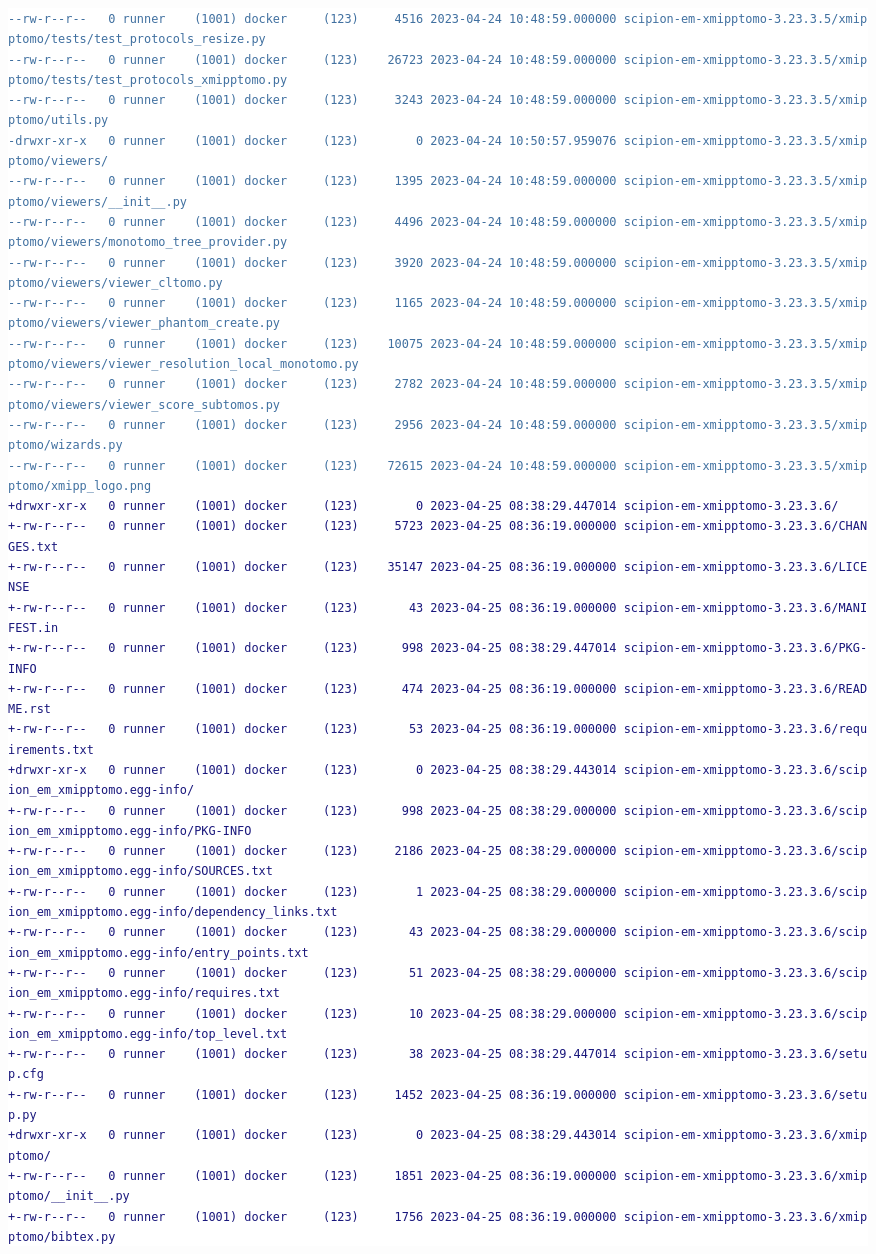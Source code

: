 ```diff
--rw-r--r--   0 runner    (1001) docker     (123)     4516 2023-04-24 10:48:59.000000 scipion-em-xmipptomo-3.23.3.5/xmipptomo/tests/test_protocols_resize.py
--rw-r--r--   0 runner    (1001) docker     (123)    26723 2023-04-24 10:48:59.000000 scipion-em-xmipptomo-3.23.3.5/xmipptomo/tests/test_protocols_xmipptomo.py
--rw-r--r--   0 runner    (1001) docker     (123)     3243 2023-04-24 10:48:59.000000 scipion-em-xmipptomo-3.23.3.5/xmipptomo/utils.py
-drwxr-xr-x   0 runner    (1001) docker     (123)        0 2023-04-24 10:50:57.959076 scipion-em-xmipptomo-3.23.3.5/xmipptomo/viewers/
--rw-r--r--   0 runner    (1001) docker     (123)     1395 2023-04-24 10:48:59.000000 scipion-em-xmipptomo-3.23.3.5/xmipptomo/viewers/__init__.py
--rw-r--r--   0 runner    (1001) docker     (123)     4496 2023-04-24 10:48:59.000000 scipion-em-xmipptomo-3.23.3.5/xmipptomo/viewers/monotomo_tree_provider.py
--rw-r--r--   0 runner    (1001) docker     (123)     3920 2023-04-24 10:48:59.000000 scipion-em-xmipptomo-3.23.3.5/xmipptomo/viewers/viewer_cltomo.py
--rw-r--r--   0 runner    (1001) docker     (123)     1165 2023-04-24 10:48:59.000000 scipion-em-xmipptomo-3.23.3.5/xmipptomo/viewers/viewer_phantom_create.py
--rw-r--r--   0 runner    (1001) docker     (123)    10075 2023-04-24 10:48:59.000000 scipion-em-xmipptomo-3.23.3.5/xmipptomo/viewers/viewer_resolution_local_monotomo.py
--rw-r--r--   0 runner    (1001) docker     (123)     2782 2023-04-24 10:48:59.000000 scipion-em-xmipptomo-3.23.3.5/xmipptomo/viewers/viewer_score_subtomos.py
--rw-r--r--   0 runner    (1001) docker     (123)     2956 2023-04-24 10:48:59.000000 scipion-em-xmipptomo-3.23.3.5/xmipptomo/wizards.py
--rw-r--r--   0 runner    (1001) docker     (123)    72615 2023-04-24 10:48:59.000000 scipion-em-xmipptomo-3.23.3.5/xmipptomo/xmipp_logo.png
+drwxr-xr-x   0 runner    (1001) docker     (123)        0 2023-04-25 08:38:29.447014 scipion-em-xmipptomo-3.23.3.6/
+-rw-r--r--   0 runner    (1001) docker     (123)     5723 2023-04-25 08:36:19.000000 scipion-em-xmipptomo-3.23.3.6/CHANGES.txt
+-rw-r--r--   0 runner    (1001) docker     (123)    35147 2023-04-25 08:36:19.000000 scipion-em-xmipptomo-3.23.3.6/LICENSE
+-rw-r--r--   0 runner    (1001) docker     (123)       43 2023-04-25 08:36:19.000000 scipion-em-xmipptomo-3.23.3.6/MANIFEST.in
+-rw-r--r--   0 runner    (1001) docker     (123)      998 2023-04-25 08:38:29.447014 scipion-em-xmipptomo-3.23.3.6/PKG-INFO
+-rw-r--r--   0 runner    (1001) docker     (123)      474 2023-04-25 08:36:19.000000 scipion-em-xmipptomo-3.23.3.6/README.rst
+-rw-r--r--   0 runner    (1001) docker     (123)       53 2023-04-25 08:36:19.000000 scipion-em-xmipptomo-3.23.3.6/requirements.txt
+drwxr-xr-x   0 runner    (1001) docker     (123)        0 2023-04-25 08:38:29.443014 scipion-em-xmipptomo-3.23.3.6/scipion_em_xmipptomo.egg-info/
+-rw-r--r--   0 runner    (1001) docker     (123)      998 2023-04-25 08:38:29.000000 scipion-em-xmipptomo-3.23.3.6/scipion_em_xmipptomo.egg-info/PKG-INFO
+-rw-r--r--   0 runner    (1001) docker     (123)     2186 2023-04-25 08:38:29.000000 scipion-em-xmipptomo-3.23.3.6/scipion_em_xmipptomo.egg-info/SOURCES.txt
+-rw-r--r--   0 runner    (1001) docker     (123)        1 2023-04-25 08:38:29.000000 scipion-em-xmipptomo-3.23.3.6/scipion_em_xmipptomo.egg-info/dependency_links.txt
+-rw-r--r--   0 runner    (1001) docker     (123)       43 2023-04-25 08:38:29.000000 scipion-em-xmipptomo-3.23.3.6/scipion_em_xmipptomo.egg-info/entry_points.txt
+-rw-r--r--   0 runner    (1001) docker     (123)       51 2023-04-25 08:38:29.000000 scipion-em-xmipptomo-3.23.3.6/scipion_em_xmipptomo.egg-info/requires.txt
+-rw-r--r--   0 runner    (1001) docker     (123)       10 2023-04-25 08:38:29.000000 scipion-em-xmipptomo-3.23.3.6/scipion_em_xmipptomo.egg-info/top_level.txt
+-rw-r--r--   0 runner    (1001) docker     (123)       38 2023-04-25 08:38:29.447014 scipion-em-xmipptomo-3.23.3.6/setup.cfg
+-rw-r--r--   0 runner    (1001) docker     (123)     1452 2023-04-25 08:36:19.000000 scipion-em-xmipptomo-3.23.3.6/setup.py
+drwxr-xr-x   0 runner    (1001) docker     (123)        0 2023-04-25 08:38:29.443014 scipion-em-xmipptomo-3.23.3.6/xmipptomo/
+-rw-r--r--   0 runner    (1001) docker     (123)     1851 2023-04-25 08:36:19.000000 scipion-em-xmipptomo-3.23.3.6/xmipptomo/__init__.py
+-rw-r--r--   0 runner    (1001) docker     (123)     1756 2023-04-25 08:36:19.000000 scipion-em-xmipptomo-3.23.3.6/xmipptomo/bibtex.py
```
